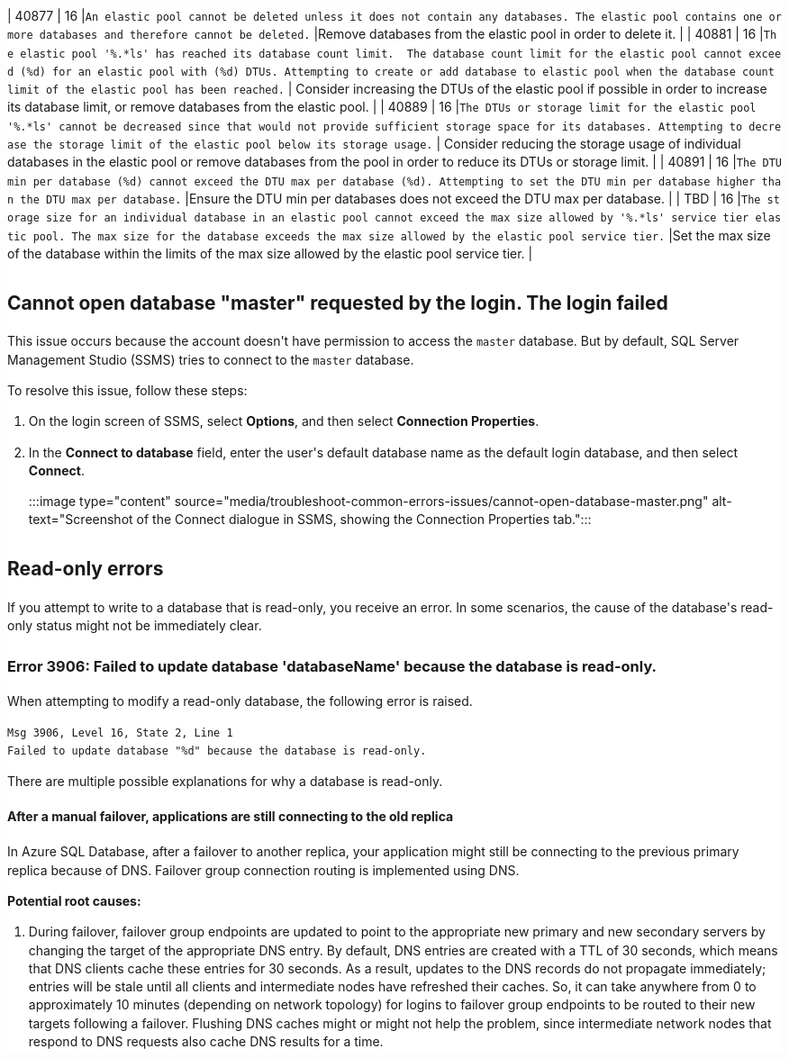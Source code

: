 | 40877 | 16 |`An elastic pool cannot be deleted unless it does not contain any databases. The elastic pool contains one or more databases and therefore cannot be deleted.` |Remove databases from the elastic pool in order to delete it. |
| 40881 | 16 |`The elastic pool '%.*ls' has reached its database count limit.  The database count limit for the elastic pool cannot exceed (%d) for an elastic pool with (%d) DTUs. Attempting to create or add database to elastic pool when the database count limit of the elastic pool has been reached.` | Consider increasing the DTUs of the elastic pool if possible in order to increase its database limit, or remove databases from the elastic pool. |
| 40889 | 16 |`The DTUs or storage limit for the elastic pool '%.*ls' cannot be decreased since that would not provide sufficient storage space for its databases. Attempting to decrease the storage limit of the elastic pool below its storage usage.` | Consider reducing the storage usage of individual databases in the elastic pool or remove databases from the pool in order to reduce its DTUs or storage limit. |
| 40891 | 16 |`The DTU min per database (%d) cannot exceed the DTU max per database (%d). Attempting to set the DTU min per database higher than the DTU max per database.` |Ensure the DTU min per databases does not exceed the DTU max per database. |
| TBD | 16 |`The storage size for an individual database in an elastic pool cannot exceed the max size allowed by '%.*ls' service tier elastic pool. The max size for the database exceeds the max size allowed by the elastic pool service tier.` |Set the max size of the database within the limits of the max size allowed by the elastic pool service tier. |

## Cannot open database "master" requested by the login. The login failed

This issue occurs because the account doesn't have permission to access the `master` database. But by default, SQL Server Management Studio (SSMS) tries to connect to the `master` database.

To resolve this issue, follow these steps:

1. On the login screen of SSMS, select **Options**, and then select **Connection Properties**.
1. In the **Connect to database** field, enter the user's default database name as the default login database, and then select **Connect**.

   :::image type="content" source="media/troubleshoot-common-errors-issues/cannot-open-database-master.png" alt-text="Screenshot of the Connect dialogue in SSMS, showing the Connection Properties tab.":::

## Read-only errors

If you attempt to write to a database that is read-only, you receive an error. In some scenarios, the cause of the database's read-only status might not be immediately clear.

### Error 3906: Failed to update database 'databaseName' because the database is read-only.

When attempting to modify a read-only database, the following error is raised.

```output
Msg 3906, Level 16, State 2, Line 1
Failed to update database "%d" because the database is read-only.
```

There are multiple possible explanations for why a database is read-only.

#### After a manual failover, applications are still connecting to the old replica

In Azure SQL Database, after a failover to another replica, your application might still be connecting to the previous primary replica because of DNS. Failover group connection routing is implemented using DNS.

**Potential root causes:**

1. During failover, failover group endpoints are updated to point to the appropriate new primary and new secondary servers by changing the target of the appropriate DNS entry. By default, DNS entries are created with a TTL of 30 seconds, which means that DNS clients cache these entries for 30 seconds. As a result, updates to the DNS records do not propagate immediately; entries will be stale until all clients and intermediate nodes have refreshed their caches. So, it can take anywhere from 0 to approximately 10 minutes (depending on network topology) for logins to failover group endpoints to be routed to their new targets following a failover. Flushing DNS caches might or might not help the problem, since intermediate network nodes that respond to DNS requests also cache DNS results for a time.
